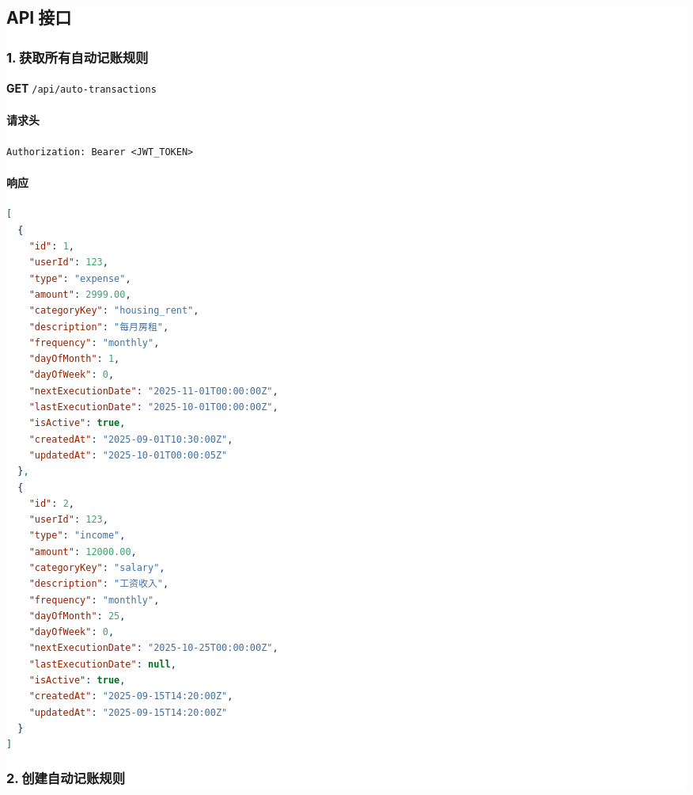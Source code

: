## API 接口

### 1. 获取所有自动记账规则

**GET** `/api/auto-transactions`

#### 请求头
```
Authorization: Bearer <JWT_TOKEN>
```

#### 响应
```json
[
  {
    "id": 1,
    "userId": 123,
    "type": "expense",
    "amount": 2999.00,
    "categoryKey": "housing_rent",
    "description": "每月房租",
    "frequency": "monthly",
    "dayOfMonth": 1,
    "dayOfWeek": 0,
    "nextExecutionDate": "2025-11-01T00:00:00Z",
    "lastExecutionDate": "2025-10-01T00:00:00Z",
    "isActive": true,
    "createdAt": "2025-09-01T10:30:00Z",
    "updatedAt": "2025-10-01T00:00:05Z"
  },
  {
    "id": 2,
    "userId": 123,
    "type": "income",
    "amount": 12000.00,
    "categoryKey": "salary",
    "description": "工资收入",
    "frequency": "monthly",
    "dayOfMonth": 25,
    "dayOfWeek": 0,
    "nextExecutionDate": "2025-10-25T00:00:00Z",
    "lastExecutionDate": null,
    "isActive": true,
    "createdAt": "2025-09-15T14:20:00Z",
    "updatedAt": "2025-09-15T14:20:00Z"
  }
]
```

### 2. 创建自动记账规则
